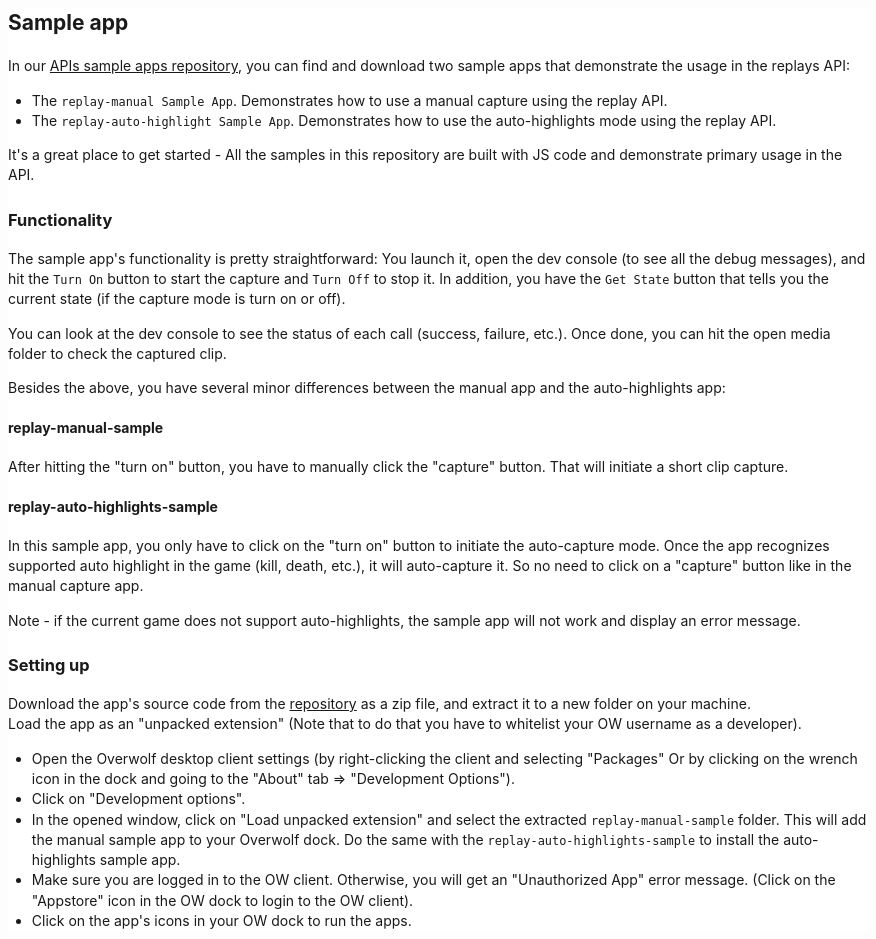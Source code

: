 ## Sample app

In our [APIs sample apps repository](https://github.com/overwolf/apis-sample-apps), you can find and download two sample apps that demonstrate the usage in the replays API: 

* The `replay-manual Sample App`. Demonstrates how to use a manual capture using the replay API. 
* The `replay-auto-highlight Sample App`. Demonstrates how to use the auto-highlights mode using the replay API. 

It's a great place to get started - All the samples in this repository are built with JS code and demonstrate primary usage in the API.

### Functionality

The sample app's functionality is pretty straightforward: You launch it, open the dev console (to see all the debug messages), and hit the `Turn On` button to start the capture and `Turn Off` to stop it. In addition, you have the `Get State` button that tells you the current state (if the capture mode is turn on or off).

You can look at the dev console to see the status of each call (success, failure, etc.). Once done, you can hit the open media folder to check the captured clip.

Besides the above, you have several minor differences between the manual app and the auto-highlights app:

#### replay-manual-sample

After hitting the "turn on" button, you have to manually click the "capture" button. That will initiate a short clip capture.

#### replay-auto-highlights-sample

In this sample app, you only have to click on the "turn on" button to initiate the auto-capture mode. Once the app recognizes supported auto highlight in the game (kill, death, etc.), it will auto-capture it. So no need to click on a "capture" button like in the manual capture app.

Note - if the current game does not support auto-highlights, the sample app will not work and display an error message.

### Setting up

Download the app's source code from the [repository](https://github.com/overwolf/apis-sample-apps) as a zip file, and extract it to a new folder on your machine.  
Load the app as an "unpacked extension" (Note that to do that you have to whitelist your OW username as a developer).

* Open the Overwolf desktop client settings (by right-clicking the client and selecting "Packages" Or by clicking on the wrench icon in the dock and going to the "About" tab => "Development Options").
* Click on "Development options".
* In the opened window, click on "Load unpacked extension" and select the extracted `replay-manual-sample` folder. This will add the manual sample app to your Overwolf dock. Do the same with the `replay-auto-highlights-sample` to install the auto-highlights sample app.
* Make sure you are logged in to the OW client. Otherwise, you will get an "Unauthorized App" error message. (Click on the "Appstore" icon in the OW dock to login to the OW client).
* Click on the app's icons in your OW dock to run the apps.
